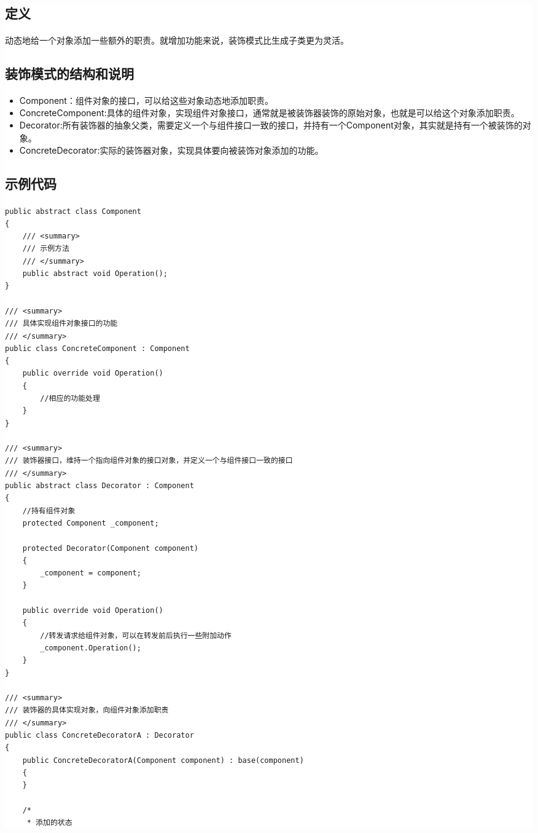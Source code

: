 
## 定义
动态地给一个对象添加一些额外的职责。就增加功能来说，装饰模式比生成子类更为灵活。

## 装饰模式的结构和说明
* Component：组件对象的接口，可以给这些对象动态地添加职责。
* ConcreteComponent:具体的组件对象，实现组件对象接口，通常就是被装饰器装饰的原始对象，也就是可以给这个对象添加职责。
* Decorator:所有装饰器的抽象父类，需要定义一个与组件接口一致的接口，并持有一个Component对象，其实就是持有一个被装饰的对象。
* ConcreteDecorator:实际的装饰器对象，实现具体要向被装饰对象添加的功能。

## 示例代码
~~~
public abstract class Component
{
    /// <summary>
    /// 示例方法
    /// </summary>
    public abstract void Operation();
}

/// <summary>
/// 具体实现组件对象接口的功能
/// </summary>
public class ConcreteComponent : Component
{
    public override void Operation()
    {
        //相应的功能处理
    }
}

/// <summary>
/// 装饰器接口，维持一个指向组件对象的接口对象，并定义一个与组件接口一致的接口
/// </summary>
public abstract class Decorator : Component
{
    //持有组件对象
    protected Component _component;

    protected Decorator(Component component)
    {
        _component = component;
    }

    public override void Operation()
    {
        //转发请求给组件对象，可以在转发前后执行一些附加动作
        _component.Operation();
    }
}

/// <summary>
/// 装饰器的具体实现对象，向组件对象添加职责
/// </summary>
public class ConcreteDecoratorA : Decorator
{
    public ConcreteDecoratorA(Component component) : base(component)
    {
    }

    /*
     * 添加的状态
~~~